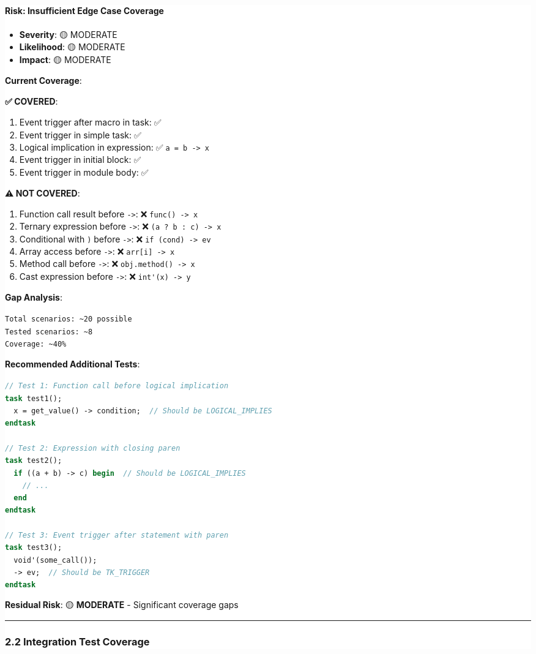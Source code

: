 #### Risk: Insufficient Edge Case Coverage
- **Severity**: 🟡 MODERATE
- **Likelihood**: 🟡 MODERATE
- **Impact**: 🟡 MODERATE

**Current Coverage**:

**✅ COVERED**:
1. Event trigger after macro in task: ✅
2. Event trigger in simple task: ✅
3. Logical implication in expression: ✅ `a = b -> x`
4. Event trigger in initial block: ✅
5. Event trigger in module body: ✅

**⚠️ NOT COVERED**:
1. Function call result before `->`: ❌ `func() -> x`
2. Ternary expression before `->`: ❌ `(a ? b : c) -> x`
3. Conditional with `)` before `->`: ❌ `if (cond) -> ev`
4. Array access before `->`: ❌ `arr[i] -> x`
5. Method call before `->`: ❌ `obj.method() -> x`
6. Cast expression before `->`: ❌ `int'(x) -> y`

**Gap Analysis**:
```
Total scenarios: ~20 possible
Tested scenarios: ~8
Coverage: ~40%
```

**Recommended Additional Tests**:
```systemverilog
// Test 1: Function call before logical implication
task test1();
  x = get_value() -> condition;  // Should be LOGICAL_IMPLIES
endtask

// Test 2: Expression with closing paren
task test2();
  if ((a + b) -> c) begin  // Should be LOGICAL_IMPLIES
    // ...
  end
endtask

// Test 3: Event trigger after statement with paren
task test3();
  void'(some_call());
  -> ev;  // Should be TK_TRIGGER
endtask
```

**Residual Risk**: 🟡 **MODERATE** - Significant coverage gaps

---

### 2.2 Integration Test Coverage
